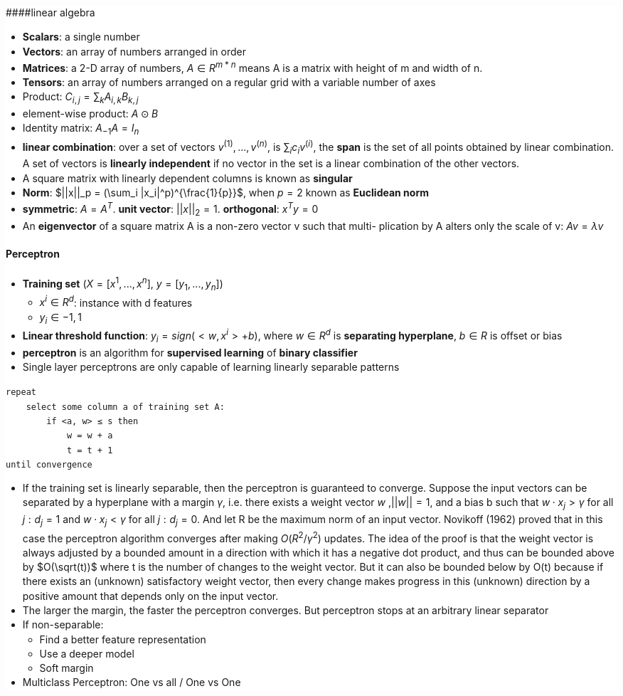 ####linear algebra

- **Scalars**: a single number
- **Vectors**: an array of numbers arranged in order
- **Matrices**: a 2-D array of numbers, $A\in R^{m*n}$ means A is a matrix with height of m and width of n.
- **Tensors**: an array of numbers arranged on a regular grid with a variable number of axes
- Product: $C_{i,j} = \sum_{k}A_{i,k}B_{k,j}$
- element-wise product: $A \odot B$
- Identity matrix: $A_{-1}A = I_{n}$
- **linear combination**: over a set of vectors ${v^{(1)}, ..., v^{(n)}}​$, is $\sum_i c_i v^{(i)}​$, the **span** is the set of all points obtained by linear combination. A set of vectors is **linearly independent** if no vector in the set is a linear combination of the other vectors.
- A square matrix with linearly dependent columns is known as **singular**
- **Norm**: $||x||_p = (\sum_i |x_i|^p)^{\frac{1}{p}}$, when $p=2$ known as **Euclidean norm**
- **symmetric**: $A=A^T$. **unit vector**: $||x||_2 = 1$. **orthogonal**: $x^T y = 0$
- An **eigenvector** of a square matrix A is a non-zero vector v such that multi- plication by A alters only the scale of v: $Av = \lambda v$

#### Perceptron

- **Training set** ($X=[x^1, ..., x^n]$, $y=[y_1, ..., y_n]$)
  - $x^i \in R^d$: instance with d features
  - $y_i \in {-1, 1}$
- **Linear threshold function**: $y_i = sign(<w, x^i> + b)$, where $w \in R^d$ is **separating hyperplane**, $b \in R$ is offset or bias
- **perceptron** is an algorithm for **supervised learning** of **binary classifier**
- Single layer perceptrons are only capable of learning linearly separable patterns

```
repeat
	select some column a of training set A:
		if <a, w> ≤ s then
			w = w + a
			t = t + 1
until convergence
```
- If the training set is linearly separable, then the perceptron is guaranteed to converge. Suppose the input vectors can be separated by a hyperplane with a margin $\gamma$, i.e. there exists a weight vector $w$ ,$||w||=1$, and a bias b such that $w \cdot x_j > \gamma$ for all $j: d_j=1$ and $w \cdot x_j < \gamma$ for all $j: d_j=0$. And let R be the maximum norm of an input vector. Novikoff (1962) proved that in this case the perceptron algorithm converges after making $O(R^2/\gamma ^ 2)$ updates. The idea of the proof is that the weight vector is always adjusted by a bounded amount in a direction with which it has a negative dot product, and thus can be bounded above by $O(\sqrt(t))$ where t is the number of changes to the weight vector. But it can also be bounded below by O(t) because if there exists an (unknown) satisfactory weight vector, then every change makes progress in this (unknown) direction by a positive amount that depends only on the input vector.
- The larger the margin, the faster the perceptron converges. But perceptron stops at an arbitrary linear separator
- If non-separable:
  - Find a better feature representation
  - Use a deeper model
  - Soft margin
- Multiclass Perceptron: One vs all / One vs One

